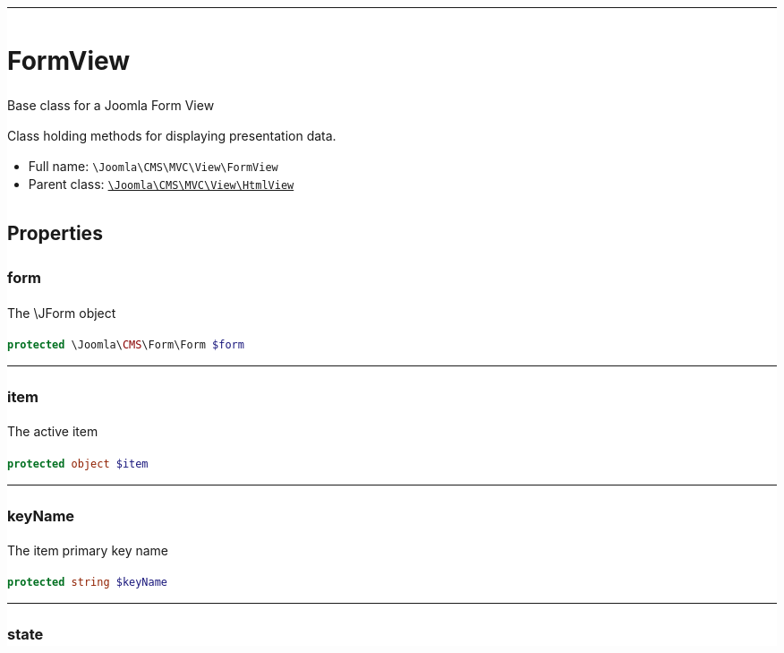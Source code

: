 ***

# FormView

Base class for a Joomla Form View

Class holding methods for displaying presentation data.

* Full name: `\Joomla\CMS\MVC\View\FormView`
* Parent class: [`\Joomla\CMS\MVC\View\HtmlView`](./HtmlView.md)



## Properties


### form

The \JForm object

```php
protected \Joomla\CMS\Form\Form $form
```






***

### item

The active item

```php
protected object $item
```






***

### keyName

The item primary key name

```php
protected string $keyName
```






***

### state
